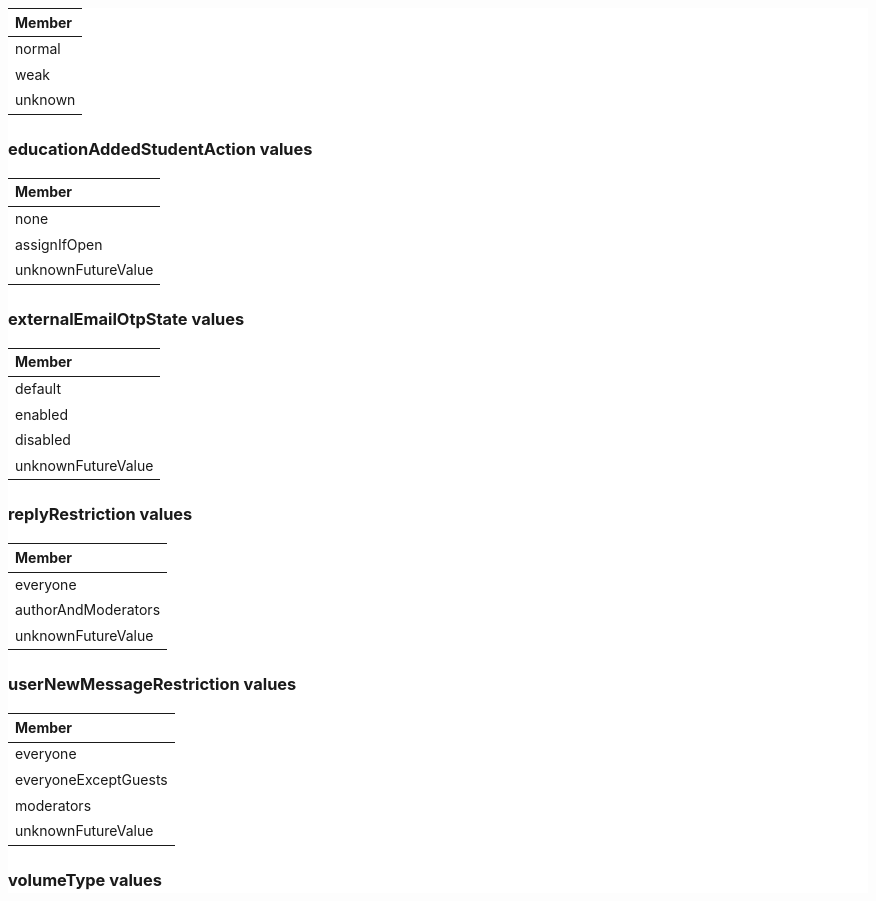 |Member|
|:---|
|normal|
|weak|
|unknown|

### educationAddedStudentAction values

|Member|
|:---|
|none|
|assignIfOpen|
|unknownFutureValue|

### externalEmailOtpState values

|Member|
|:---|
|default|
|enabled|
|disabled|
|unknownFutureValue|

### replyRestriction values

| Member
|:--------------
| everyone
| authorAndModerators
| unknownFutureValue

### userNewMessageRestriction values

| Member
|:--------------
|everyone
|everyoneExceptGuests
|moderators
|unknownFutureValue

### volumeType values
